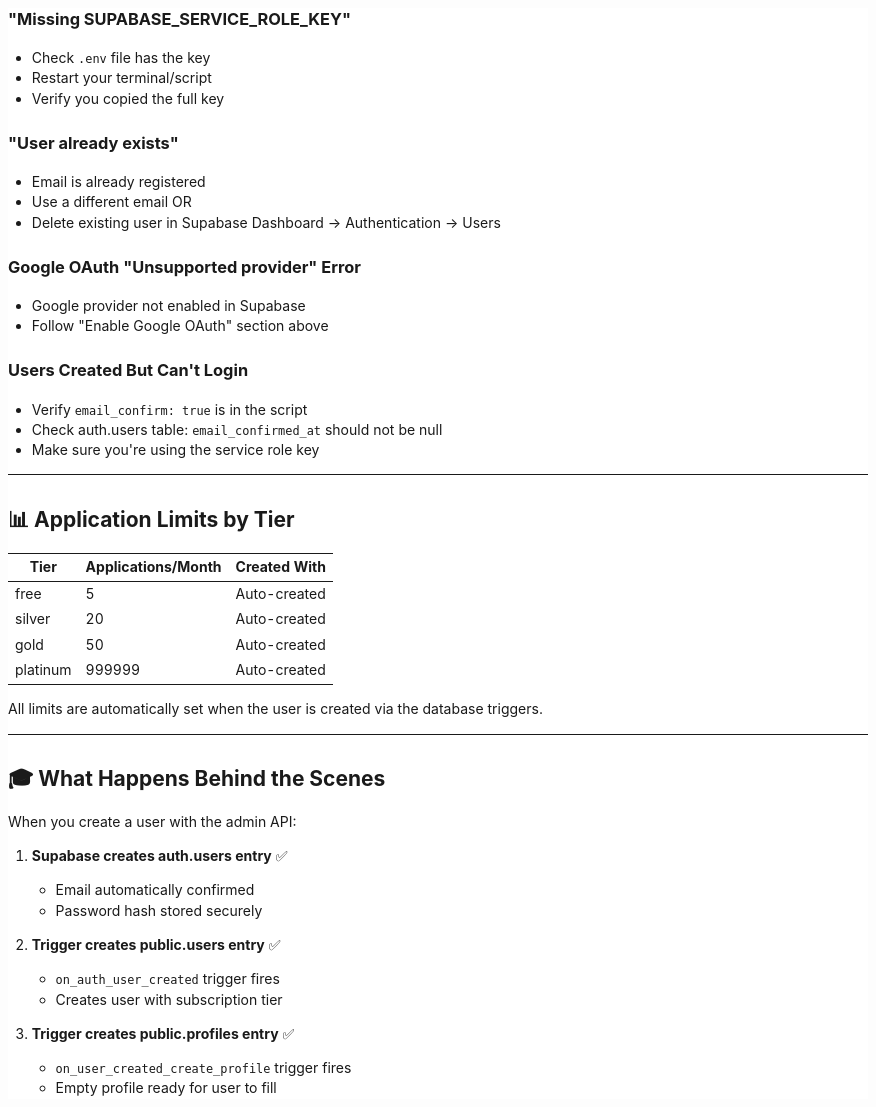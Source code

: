 ### "Missing SUPABASE_SERVICE_ROLE_KEY"
- Check `.env` file has the key
- Restart your terminal/script
- Verify you copied the full key

### "User already exists"
- Email is already registered
- Use a different email OR
- Delete existing user in Supabase Dashboard → Authentication → Users

### Google OAuth "Unsupported provider" Error
- Google provider not enabled in Supabase
- Follow "Enable Google OAuth" section above

### Users Created But Can't Login
- Verify `email_confirm: true` is in the script
- Check auth.users table: `email_confirmed_at` should not be null
- Make sure you're using the service role key

---

## 📊 Application Limits by Tier

| Tier     | Applications/Month | Created With       |
|----------|-------------------|--------------------|
| free     | 5                 | Auto-created       |
| silver   | 20                | Auto-created       |
| gold     | 50                | Auto-created       |
| platinum | 999999            | Auto-created       |

All limits are automatically set when the user is created via the database triggers.

---

## 🎓 What Happens Behind the Scenes

When you create a user with the admin API:

1. **Supabase creates auth.users entry** ✅
   - Email automatically confirmed
   - Password hash stored securely

2. **Trigger creates public.users entry** ✅
   - `on_auth_user_created` trigger fires
   - Creates user with subscription tier

3. **Trigger creates public.profiles entry** ✅
   - `on_user_created_create_profile` trigger fires
   - Empty profile ready for user to fill

